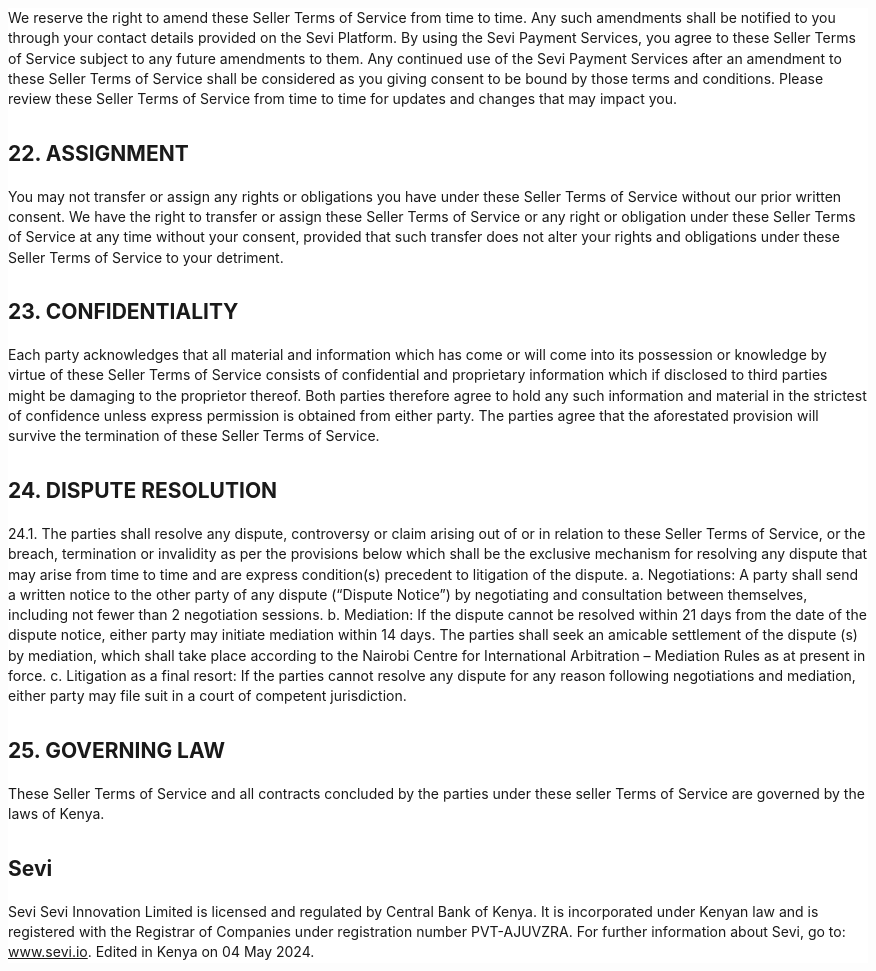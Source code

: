 We reserve the right to amend these Seller Terms of Service from time to time. Any such amendments shall be notified to you through your contact details provided on the Sevi Platform. By using the Sevi Payment Services, you agree to these Seller Terms of Service subject to any future amendments to them. Any continued use of the Sevi Payment Services after an amendment to these Seller Terms of Service shall be considered as you giving consent to be bound by those terms and conditions. Please review these Seller Terms of Service from time to time for updates and changes that may impact you.

## 22. ASSIGNMENT

You may not transfer or assign any rights or obligations you have under these Seller Terms of Service without our prior written consent. We have the right to transfer or assign these Seller Terms of Service or any right or obligation under these Seller Terms of Service at any time without your consent, provided that such transfer does not alter your rights and obligations under these Seller Terms of Service to your detriment.

## 23. CONFIDENTIALITY

Each party acknowledges that all material and information which has come or will come into its possession or knowledge by virtue of these Seller Terms of Service consists of confidential and proprietary information which if disclosed to third parties might be damaging to the proprietor thereof. Both parties therefore agree to hold any such information and material in the strictest of confidence unless express permission is obtained from either party. The parties agree that the aforestated provision will survive the termination of these Seller Terms of Service.

## 24. DISPUTE RESOLUTION

24.1. The parties shall resolve any dispute, controversy or claim arising out of or in relation to these Seller Terms of Service, or the breach, termination or invalidity as per the provisions below which shall be the exclusive mechanism for resolving any dispute that may arise from time to time and are express condition(s) precedent to litigation of the dispute.
    a. Negotiations: A party shall send a written notice to the other party of any dispute (“Dispute Notice”) by negotiating and consultation between themselves, including not fewer than 2 negotiation sessions.
    b. Mediation: If the dispute cannot be resolved within 21 days from the date of the dispute notice, either party may initiate mediation within 14 days. The parties shall seek an amicable settlement of the dispute (s) by mediation, which shall take place according to the Nairobi Centre for International Arbitration – Mediation Rules as at present in force.
    c. Litigation as a final resort: If the parties cannot resolve any dispute for any reason following negotiations and mediation, either party may file suit in a court of competent jurisdiction.

## 25. GOVERNING LAW
These Seller Terms of Service and all contracts concluded by the parties under these seller Terms of Service are governed by the laws of Kenya.

## Sevi
Sevi Sevi Innovation Limited is licensed and regulated by Central Bank of Kenya. It is incorporated under Kenyan law and is registered with the Registrar of Companies under registration number PVT-AJUVZRA. For further information about Sevi, go to: www.sevi.io. Edited in Kenya on 04 May 2024.
